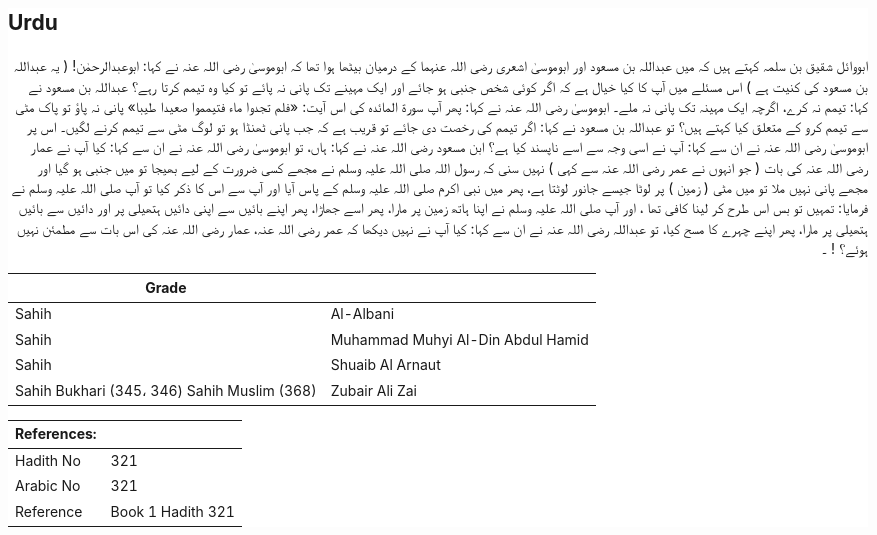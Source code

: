 ## Urdu


<div dir="rtl" lang="ur" style={{fontSize:'larger',backgroundColor:'#f8f9fa',padding:20}}>
ابووائل شقیق بن سلمہ کہتے ہیں کہ میں عبداللہ بن مسعود اور ابوموسیٰ اشعری رضی اللہ عنہما کے درمیان بیٹھا ہوا تھا کہ ابوموسیٰ رضی اللہ عنہ نے کہا: ابوعبدالرحمٰن! ( یہ عبداللہ بن مسعود کی کنیت ہے ) اس مسئلے میں آپ کا کیا خیال ہے کہ اگر کوئی شخص جنبی ہو جائے اور ایک مہینے تک پانی نہ پائے تو کیا وہ تیمم کرتا رہے؟ عبداللہ بن مسعود نے کہا: تیمم نہ کرے، اگرچہ ایک مہینہ تک پانی نہ ملے۔ ابوموسیٰ رضی اللہ عنہ نے کہا: پھر آپ سورۃ المائدہ کی اس آیت: «فلم تجدوا ماء فتيمموا صعيدا طيبا» پانی نہ پاؤ تو پاک مٹی سے تیمم کرو کے متعلق کیا کہتے ہیں؟ تو عبداللہ بن مسعود نے کہا: اگر تیمم کی رخصت دی جائے تو قریب ہے کہ جب پانی ٹھنڈا ہو تو لوگ مٹی سے تیمم کرنے لگیں۔ اس پر ابوموسیٰ رضی اللہ عنہ نے ان سے کہا: آپ نے اسی وجہ سے اسے ناپسند کیا ہے؟ ابن مسعود رضی اللہ عنہ نے کہا: ہاں، تو ابوموسیٰ رضی اللہ عنہ نے ان سے کہا: کیا آپ نے عمار رضی اللہ عنہ کی بات ( جو انہوں نے عمر رضی اللہ عنہ سے کہی ) نہیں سنی کہ رسول اللہ صلی اللہ علیہ وسلم نے مجھے کسی ضرورت کے لیے بھیجا تو میں جنبی ہو گیا اور مجھے پانی نہیں ملا تو میں مٹی ( زمین ) پر لوٹا جیسے جانور لوٹتا ہے، پھر میں نبی اکرم صلی اللہ علیہ وسلم کے پاس آیا اور آپ سے اس کا ذکر کیا تو آپ صلی اللہ علیہ وسلم نے فرمایا: تمہیں تو بس اس طرح کر لینا کافی تھا ، اور آپ صلی اللہ علیہ وسلم نے اپنا ہاتھ زمین پر مارا، پھر اسے جھاڑا، پھر اپنے بائیں سے اپنی دائیں ہتھیلی پر اور دائیں سے بائیں ہتھیلی پر مارا، پھر اپنے چہرے کا مسح کیا، تو عبداللہ رضی اللہ عنہ نے ان سے کہا: کیا آپ نے نہیں دیکھا کہ عمر رضی اللہ عنہ، عمار رضی اللہ عنہ کی اس بات سے مطمئن نہیں ہوئے؟ ! ۔
</div>
<div style={{backgroundColor:'#f8f9fa',padding:20, marginBottom: 10}}><table> <thead> <tr> <th>Grade</th> <th></th> </tr> </thead> <tbody> <tr><td>Sahih</td><td>Al-Albani</td></tr><tr><td>Sahih</td><td>Muhammad Muhyi Al-Din Abdul Hamid</td></tr><tr><td>Sahih</td><td>Shuaib Al Arnaut</td></tr><tr><td>Sahih Bukhari (345، 346) Sahih Muslim (368)</td><td>Zubair Ali Zai</td></tr></tbody></table><table> <thead> <tr> <th>References:</th> <th></th> </tr> </thead> <tbody><tr><td>Hadith No</td><td>321</td></tr><tr><td>Arabic No</td><td>321</td></tr><tr><td>Reference</td><td>Book 1 Hadith 321</td></tr></tbody></table></div>
